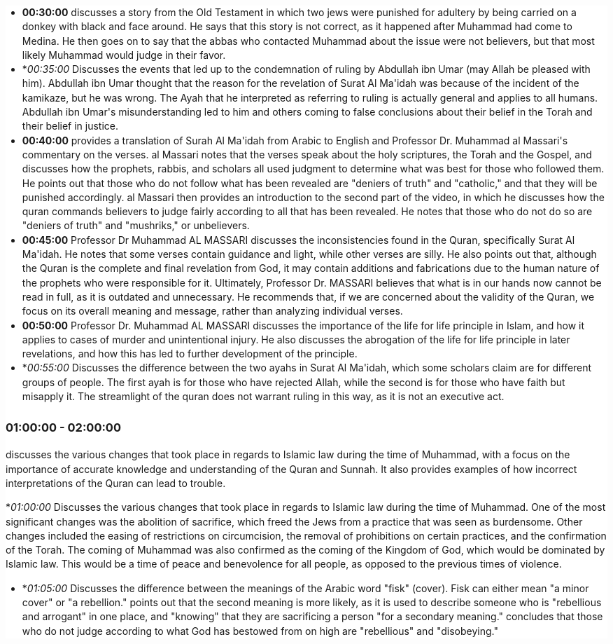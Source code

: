 * **<a onclick="modifyYTiframeseektime('1800')">00:30:00</a>** discusses a story from the Old Testament in which two jews were punished for adultery by being carried on a donkey with black and face around. He says that this story is not correct, as it happened after Muhammad had come to Medina. He then goes on to say that the abbas who contacted Muhammad about the issue were not believers, but that most likely Muhammad would judge in their favor.
* **<a onclick="modifyYTiframeseektime('2100')">00:35:00</a>* Discusses the events that led up to the condemnation of ruling by Abdullah ibn Umar (may Allah be pleased with him). Abdullah ibn Umar thought that the reason for the revelation of Surat Al Ma'idah was because of the incident of the kamikaze, but he was wrong. The Ayah that he interpreted as referring to ruling is actually general and applies to all humans. Abdullah ibn Umar's misunderstanding led to him and others coming to false conclusions about their belief in the Torah and their belief in justice.
* **<a onclick="modifyYTiframeseektime('2400')">00:40:00</a>**  provides a translation of Surah Al Ma'idah from Arabic to English and Professor Dr. Muhammad al Massari's commentary on the verses. al Massari notes that the verses speak about the holy scriptures, the Torah and the Gospel, and discusses how the prophets, rabbis, and scholars all used judgment to determine what was best for those who followed them. He points out that those who do not follow what has been revealed are "deniers of truth" and "catholic," and that they will be punished accordingly. al Massari then provides an introduction to the second part of the video, in which he discusses how the quran commands believers to judge fairly according to all that has been revealed. He notes that those who do not do so are "deniers of truth" and "mushriks," or unbelievers.
* **<a onclick="modifyYTiframeseektime('2700')">00:45:00</a>**  Professor Dr Muhammad AL MASSARI discusses the inconsistencies found in the Quran, specifically Surat Al Ma'idah. He notes that some verses contain guidance and light, while other verses are silly. He also points out that, although the Quran is the complete and final revelation from God, it may contain additions and fabrications due to the human nature of the prophets who were responsible for it. Ultimately, Professor Dr. MASSARI believes that what is in our hands now cannot be read in full, as it is outdated and unnecessary. He recommends that, if we are concerned about the validity of the Quran, we focus on its overall meaning and message, rather than analyzing individual verses.
* **<a onclick="modifyYTiframeseektime('3000')">00:50:00</a>**  Professor Dr. Muhammad AL MASSARI discusses the importance of the life for life principle in Islam, and how it applies to cases of murder and unintentional injury. He also discusses the abrogation of the life for life principle in later revelations, and how this has led to further development of the principle.
* **<a onclick="modifyYTiframeseektime('3300')">00:55:00</a>* Discusses the difference between the two ayahs in Surat Al Ma'idah, which some scholars claim are for different groups of people. The first ayah is for those who have rejected Allah, while the second is for those who have faith but misapply it. The streamlight of the quran does not warrant ruling in this way, as it is not an executive act.
### <a onclick="modifyYTiframeseektime('3600')">01:00:00</a> - <a onclick="modifyYTiframeseektime('7200')">02:00:00</a>

 discusses the various changes that took place in regards to Islamic law during the time of Muhammad, with a focus on the importance of accurate knowledge and understanding of the Quran and Sunnah. It also provides examples of how incorrect interpretations of the Quran can lead to trouble.

**<a onclick="modifyYTiframeseektime('3600')">01:00:00</a>* Discusses the various changes that took place in regards to Islamic law during the time of Muhammad. One of the most significant changes was the abolition of sacrifice, which freed the Jews from a practice that was seen as burdensome. Other changes included the easing of restrictions on circumcision, the removal of prohibitions on certain practices, and the confirmation of the Torah. The coming of Muhammad was also confirmed as the coming of the Kingdom of God, which would be dominated by Islamic law. This would be a time of peace and benevolence for all people, as opposed to the previous times of violence.
* **<a onclick="modifyYTiframeseektime('3900')">01:05:00</a>* Discusses the difference between the meanings of the Arabic word "fisk" (cover). Fisk can either mean "a minor cover" or "a rebellion."  points out that the second meaning is more likely, as it is used to describe someone who is "rebellious and arrogant" in one place, and "knowing" that they are sacrificing a person "for a secondary meaning."  concludes that those who do not judge according to what God has bestowed from on high are "rebellious" and "disobeying."